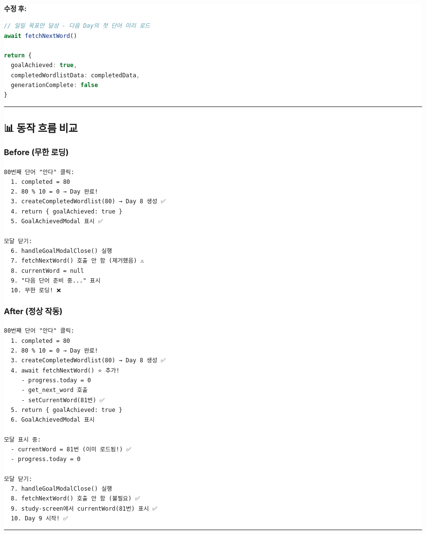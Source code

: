 **수정 후:**
```typescript
// 일일 목표만 달성 - 다음 Day의 첫 단어 미리 로드
await fetchNextWord()

return { 
  goalAchieved: true,
  completedWordlistData: completedData,
  generationComplete: false
}
```

---

## 📊 동작 흐름 비교

### **Before (무한 로딩)**

```
80번째 단어 "안다" 클릭:
  1. completed = 80
  2. 80 % 10 = 0 → Day 완료!
  3. createCompletedWordlist(80) → Day 8 생성 ✅
  4. return { goalAchieved: true }
  5. GoalAchievedModal 표시 ✅
  
모달 닫기:
  6. handleGoalModalClose() 실행
  7. fetchNextWord() 호출 안 함 (제거했음) ⚠️
  8. currentWord = null
  9. "다음 단어 준비 중..." 표시
  10. 무한 로딩! ❌
```

### **After (정상 작동)**

```
80번째 단어 "안다" 클릭:
  1. completed = 80
  2. 80 % 10 = 0 → Day 완료!
  3. createCompletedWordlist(80) → Day 8 생성 ✅
  4. await fetchNextWord() ⭐ 추가!
     - progress.today = 0
     - get_next_word 호출
     - setCurrentWord(81번) ✅
  5. return { goalAchieved: true }
  6. GoalAchievedModal 표시
  
모달 표시 중:
  - currentWord = 81번 (이미 로드됨!) ✅
  - progress.today = 0
  
모달 닫기:
  7. handleGoalModalClose() 실행
  8. fetchNextWord() 호출 안 함 (불필요) ✅
  9. study-screen에서 currentWord(81번) 표시 ✅
  10. Day 9 시작! ✅
```

---
